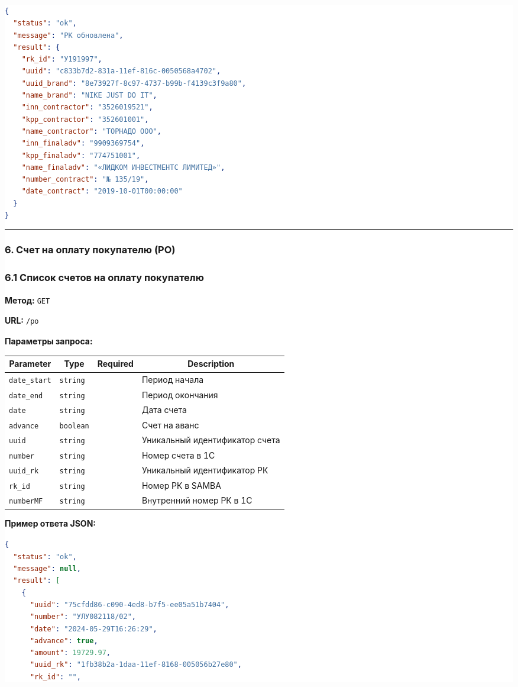 ```json
{
  "status": "ok",
  "message": "РК обновлена",
  "result": {
    "rk_id": "У191997",
    "uuid": "c833b7d2-831a-11ef-816c-0050568a4702",
    "uuid_brand": "8e73927f-8c97-4737-b99b-f4139c3f9a80",
    "name_brand": "NIKE JUST DO IT",
    "inn_contractor": "3526019521",
    "kpp_contractor": "352601001",
    "name_contractor": "ТОРНАДО ООО",
    "inn_finaladv": "9909369754",
    "kpp_finaladv": "774751001",
    "name_finaladv": "«ЛИДКОМ ИНВЕСТМЕНТС ЛИМИТЕД»",
    "number_contract": "№ 135/19",
    "date_contract": "2019-10-01T00:00:00"
  }
}
```

---

### 6. Счет на оплату покупателю (PO)

### 6.1 **Cписок счетов на оплату покупателю**

**Метод:** `GET`

**URL:** `/po`

**Параметры запроса:**

| Parameter    | Type      | Required | Description                    |
| ------------ | --------- | -------- | ------------------------------ |
| `date_start` | `string`  |          | Период начала                  |
| `date_end`   | `string`  |          | Период окончания               |
| `date`       | `string`  |          | Дата счета                     |
| `advance`    | `boolean` |          | Счет на аванс                  |
| `uuid`       | `string`  |          | Уникальный идентификатор счета |
| `number`     | `string`  |          | Номер счета в 1С               |
| `uuid_rk`    | `string`  |          | Уникальный идентификатор РК    |
| `rk_id`      | `string`  |          | Номер РК в SAMBA               |
| `numberMF`   | `string`  |          | Внутренний номер РК в 1С       |

**Пример ответа JSON:**

```json
{
  "status": "ok",
  "message": null,
  "result": [
    {
      "uuid": "75cfdd86-c090-4ed8-b7f5-ee05a51b7404",
      "number": "УЛУ082118/02",
      "date": "2024-05-29T16:26:29",
      "advance": true,
      "amount": 19729.97,
      "uuid_rk": "1fb38b2a-1daa-11ef-8168-005056b27e80",
      "rk_id": "",
```